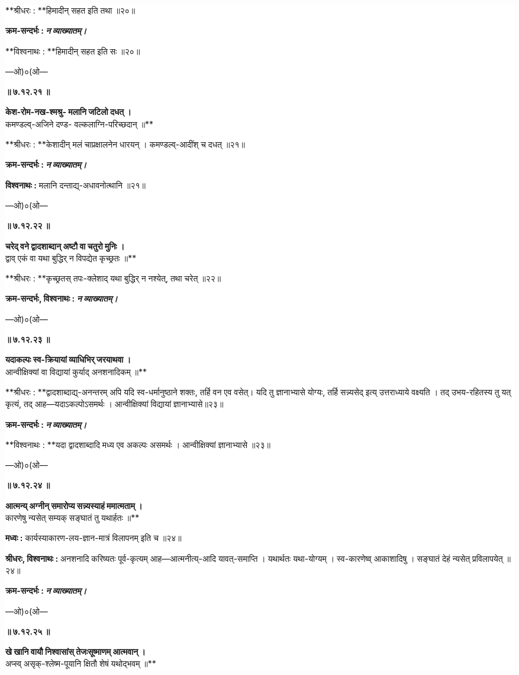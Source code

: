 **श्रीधरः : **हिमादीन् सहत इति तथा ॥२०॥

**क्रम-सन्दर्भः : _न व्याख्यातम्।_**

**विश्वनाथः : **हिमादीन् सहत इति सः ॥२०॥

—ओ)०(ओ—

**॥ ७.१२.२१ ॥**

**केश-रोम-नख-श्मश्रु- मलानि जटिलो दधत् ।**  
कमण्डल्व्-अजिने दण्ड- वल्कलाग्नि-परिच्छदान् ॥**

**श्रीधरः : **केशादीन् मलं चाप्रक्षालनेन धारयन् । कमण्डल्व्-आदींश् च दधत् ॥२१॥

**क्रम-सन्दर्भः : _न व्याख्यातम्।_**

**विश्वनाथः :** मलानि दन्ताद्य्-अधावनोत्थानि ॥२१॥

—ओ)०(ओ—

**॥ ७.१२.२२ ॥**

**चरेद् वने द्वादशाब्दान् अष्टौ वा चतुरो मुनिः ।**  
द्वाव् एकं वा यथा बुद्धिर् न विपद्येत कृच्छ्रतः ॥**

**श्रीधरः : **कृच्छ्रतस् तपः-क्लेशाद् यथा बुद्धिर् न नश्येत्, तथा चरेत् ॥२२॥

**क्रम-सन्दर्भः, विश्वनाथः : _न व्याख्यातम्।_**

—ओ)०(ओ—

**॥ ७.१२.२३ ॥**

**यदाकल्पः स्व-क्रियायां व्याधिभिर् जरयाथवा ।**  
आन्वीक्षिक्यां वा विद्यायां कुर्याद् अनशनादिकम् ॥**

**श्रीधरः : **द्वादशाब्दाद्य्-अनन्तरम् अपि यदि स्व-धर्मानुष्ठाने शक्तः, तर्हि वन एव वसेत्। यदि तु ज्ञानाभ्यासे योग्यः, तर्हि सन्न्यसेद् इत्य् उत्तराध्याये वक्ष्यति । तद् उभय-रहितस्य तु यत् कृत्यं, तद् आह—यदाऽकल्पोऽसमर्थः । आन्वीक्षिक्यां विद्यायां ज्ञानाभ्यासे॥२३॥

**क्रम-सन्दर्भः : _न व्याख्यातम्।_**

**विश्वनाथः : **यदा द्वादशाब्दादि मध्य एव अकल्पः असमर्थः । आन्वीक्षिक्यां ज्ञानाभ्यासे ॥२३॥

—ओ)०(ओ—

**॥ ७.१२.२४ ॥**

**आत्मन्य् अग्नीन् समारोप्य सन्न्यस्याहं ममात्मताम् ।**  
कारणेषु न्यसेत् सम्यक् सङ्घातं तु यथार्हतः ॥**

**मध्वः :** कार्यस्याकारण-लय-ज्ञान-मात्रं विलापनम् इति च ॥२४॥

**श्रीधरः, विश्वनाथः :** अनशनादि करिष्यतः पूर्व-कृत्यम् आह—आत्मनीत्य्-आदि यावत्-समाप्ति । यथार्थतः यथा-योग्यम् । स्व-कारणेष्व् आकाशादिषु । सङ्घातं देहं न्यसेत् प्रविलापयेत् ॥२४॥

**क्रम-सन्दर्भः : _न व्याख्यातम्।_**

—ओ)०(ओ—

**॥ ७.१२.२५ ॥**

**खे खानि वायौ निश्वासांस् तेजःसूष्माणम् आत्मवान् ।**  
अप्स्व् असृक्-श्लेष्म-पूयानि क्षितौ शेषं यथोद्भवम् ॥**
